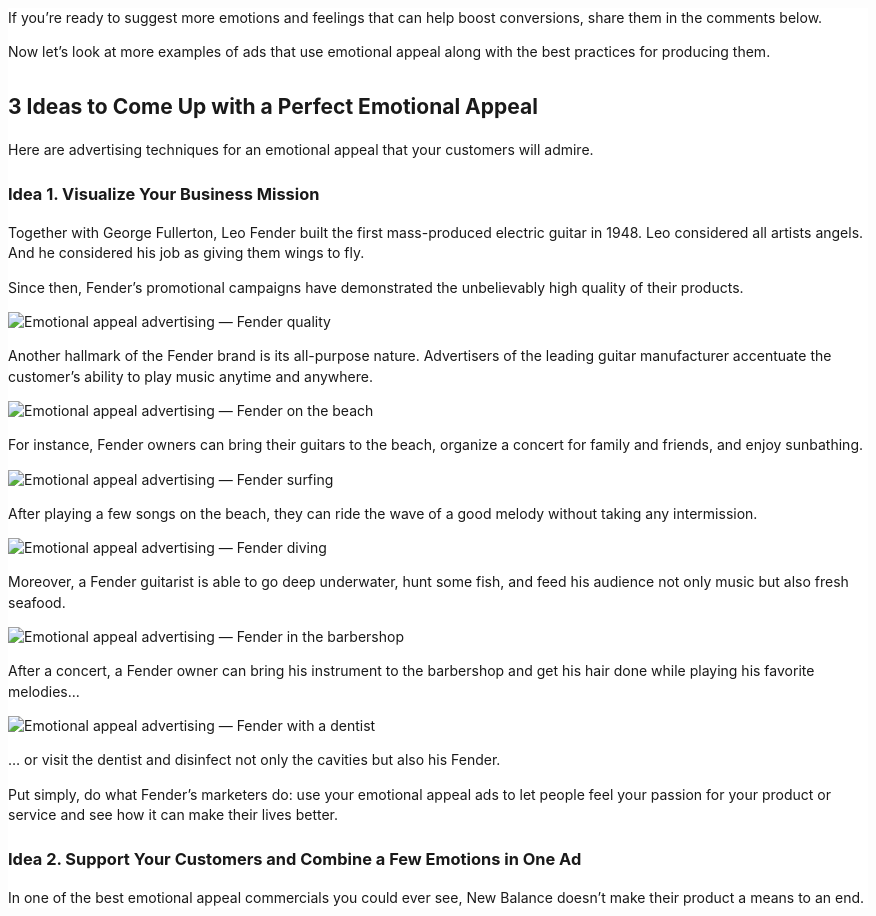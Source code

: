 
If you’re ready to suggest more emotions and feelings that can help boost conversions, share them in the comments below.

Now let’s look at more examples of ads that use emotional appeal along with the best practices for producing them.

## 3 Ideas to Come Up with a Perfect Emotional Appeal

Here are advertising techniques for an emotional appeal that your customers will admire.

### Idea 1. Visualize Your Business Mission

Together with George Fullerton, Leo Fender built the first mass-produced electric guitar in 1948. Leo considered all artists angels. And he considered his job as giving them wings to fly.

Since then, Fender’s promotional campaigns have demonstrated the unbelievably high quality of their products.

![Emotional appeal advertising — Fender quality](/img/emotional-appeal-advertising-fender-quality.jpg)

Another hallmark of the Fender brand is its all-purpose nature. Advertisers of the leading guitar manufacturer accentuate the customer’s ability to play music anytime and anywhere.

![Emotional appeal advertising — Fender on the beach](/img/emotional-appeal-advertising-fender-beach.jpg)

For instance, Fender owners can bring their guitars to the beach, organize a concert for family and friends, and enjoy sunbathing.

![Emotional appeal advertising — Fender surfing](/img/emotional-appeal-advertising-fender-surfing.jpg)

After playing a few songs on the beach, they can ride the wave of a good melody without taking any intermission.

![Emotional appeal advertising — Fender diving](/img/emotional-appeal-advertising-fender-diving-738x1024.jpg)

Moreover, a Fender guitarist is able to go deep underwater, hunt some fish, and feed his audience not only music but also fresh seafood.

![Emotional appeal advertising — Fender in the barbershop](/img/emotional-appeal-advertising-fender-barbershop.jpg)

After a concert, a Fender owner can bring his instrument to the barbershop and get his hair done while playing his favorite melodies...

![Emotional appeal advertising — Fender with a dentist](/img/emotional-appeal-advertising-fender-dentist.jpg)

… or visit the dentist and disinfect not only the cavities but also his Fender.

Put simply, do what Fender’s marketers do: use your emotional appeal ads to let people feel your passion for your product or service and see how it can make their lives better.

### Idea 2. Support Your Customers and Combine a Few Emotions in One Ad

In one of the best emotional appeal commercials you could ever see, New Balance doesn’t make their product a means to an end.
